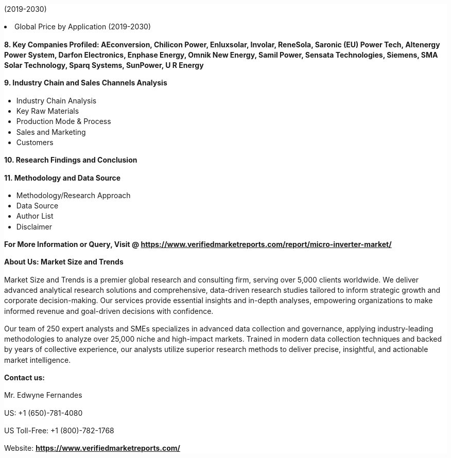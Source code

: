 (2019-2030)</li><li>Global Price by Application (2019-2030)</li></ul><p><strong>8. Key Companies Profiled: AEconversion, Chilicon Power, Enluxsolar, Involar, ReneSola, Saronic (EU) Power Tech, Altenergy Power System, Darfon Electronics, Enphase Energy, Omnik New Energy, Samil Power, Sensata Technologies, Siemens, SMA Solar Technology, Sparq Systems, SunPower, U R Energy</strong></p><p><strong>9. Industry Chain and Sales Channels Analysis</strong></p><ul><li>Industry Chain Analysis</li><li>Key Raw Materials</li><li>Production Mode &amp; Process</li><li>Sales and Marketing</li><li>Customers</li></ul><p><strong>10. Research Findings and Conclusion</strong></p><p><strong>11. Methodology and Data Source</strong></p><ul><li>Methodology/Research Approach</li><li>Data Source</li><li>Author List</li><li>Disclaimer</li></ul></p><p><strong>For More Information or Query, Visit @ <a href="https://www.verifiedmarketreports.com/report/micro-inverter-market/">https://www.verifiedmarketreports.com/report/micro-inverter-market/</a></strong></p><p><strong>About Us: Market Size and Trends</strong></p><p>Market Size and Trends is a premier global research and consulting firm, serving over 5,000 clients worldwide. We deliver advanced analytical research solutions and comprehensive, data-driven research studies tailored to inform strategic growth and corporate decision-making. Our services provide essential insights and in-depth analyses, empowering organizations to make informed revenue and goal-driven decisions with confidence.</p><p>Our team of 250 expert analysts and SMEs specializes in advanced data collection and governance, applying industry-leading methodologies to analyze over 25,000 niche and high-impact markets. Trained in modern data collection techniques and backed by years of collective experience, our analysts utilize superior research methods to deliver precise, insightful, and actionable market intelligence.</p><p><strong>Contact us:</strong></p><p>Mr. Edwyne Fernandes</p><p>US: +1 (650)-781-4080</p><p>US Toll-Free: +1 (800)-782-1768</p><p>Website: <strong><a href="https://www.verifiedmarketreports.com/">https://www.verifiedmarketreports.com/</a></strong></p>
